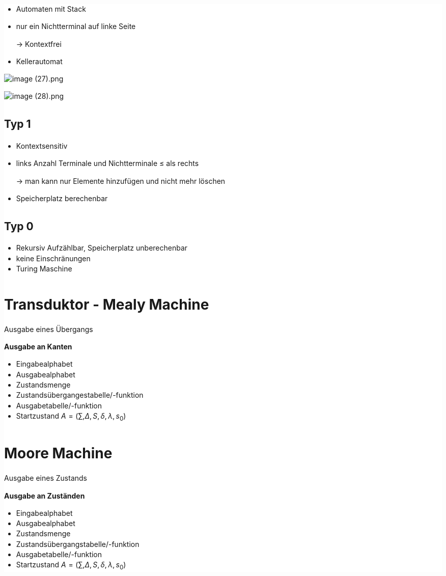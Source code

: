 - Automaten mit Stack
- nur ein Nichtterminal auf linke Seite
    
    → Kontextfrei
    
- Kellerautomat

![image (27).png](image_(27)%203.png)

![image (28).png](image_(28)%204.png)

## Typ 1

- Kontextsensitiv
- links Anzahl Terminale und Nichtterminale ≤ als rechts
    
    → man kann nur Elemente hinzufügen und nicht mehr löschen
    
- Speicherplatz berechenbar

## Typ 0

- Rekursiv Aufzählbar, Speicherplatz unberechenbar
- keine Einschränungen
- Turing Maschine

# Transduktor - Mealy Machine

Ausgabe eines Übergangs

**Ausgabe an Kanten**
- Eingabealphabet
- Ausgabealphabet
- Zustandsmenge
- Zustandsübergangestabelle/-funktion
- Ausgabetabelle/-funktion
- Startzustand
$A=(\sum, \Delta, S, \delta, \lambda,  s_0)$

# Moore Machine

Ausgabe eines Zustands

**Ausgabe an Zuständen**
- Eingabealphabet
- Ausgabealphabet
- Zustandsmenge
- Zustandsübergangstabelle/-funktion
- Ausgabetabelle/-funktion
- Startzustand
$A=(\sum, \Delta, S, \delta, \lambda,  s_0)$
